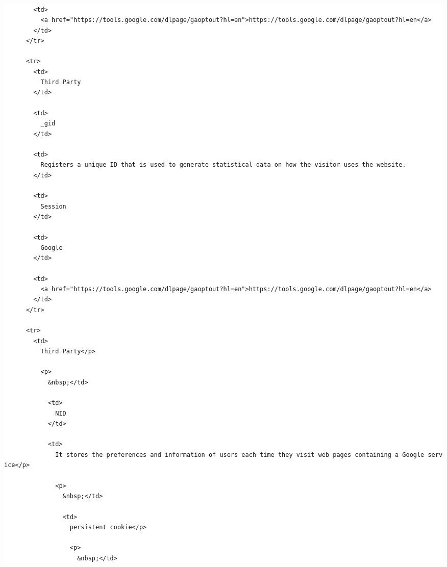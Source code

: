             <td>
              <a href="https://tools.google.com/dlpage/gaoptout?hl=en">https://tools.google.com/dlpage/gaoptout?hl=en</a>
            </td>
          </tr>
          
          <tr>
            <td>
              Third Party
            </td>
            
            <td>
              _gid
            </td>
            
            <td>
              Registers a unique ID that is used to generate statistical data on how the visitor uses the website.
            </td>
            
            <td>
              Session
            </td>
            
            <td>
              Google
            </td>
            
            <td>
              <a href="https://tools.google.com/dlpage/gaoptout?hl=en">https://tools.google.com/dlpage/gaoptout?hl=en</a>
            </td>
          </tr>
          
          <tr>
            <td>
              Third Party</p> 
              
              <p>
                &nbsp;</td> 
                
                <td>
                  NID
                </td>
                
                <td>
                  It stores the preferences and information of users each time they visit web pages containing a Google service</p> 
                  
                  <p>
                    &nbsp;</td> 
                    
                    <td>
                      persistent cookie</p> 
                      
                      <p>
                        &nbsp;</td> 
                        